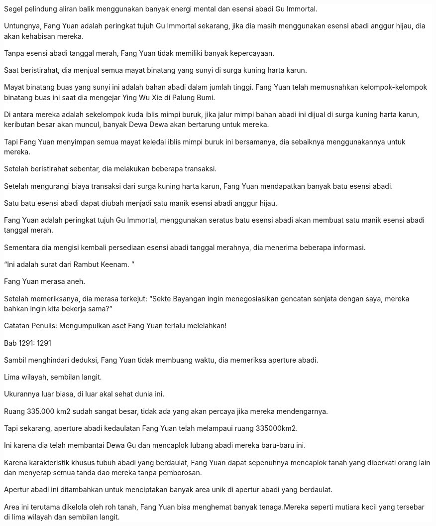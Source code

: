 Segel pelindung aliran balik menggunakan banyak energi mental dan esensi abadi Gu Immortal.

Untungnya, Fang Yuan adalah peringkat tujuh Gu Immortal sekarang, jika dia masih menggunakan esensi abadi anggur hijau, dia akan kehabisan mereka.

Tanpa esensi abadi tanggal merah, Fang Yuan tidak memiliki banyak kepercayaan.

Saat beristirahat, dia menjual semua mayat binatang yang sunyi di surga kuning harta karun.

Mayat binatang buas yang sunyi ini adalah bahan abadi dalam jumlah tinggi. Fang Yuan telah memusnahkan kelompok-kelompok binatang buas ini saat dia mengejar Ying Wu Xie di Palung Bumi.

Di antara mereka adalah sekelompok kuda iblis mimpi buruk, jika jalur mimpi bahan abadi ini dijual di surga kuning harta karun, keributan besar akan muncul, banyak Dewa Dewa akan bertarung untuk mereka.

Tapi Fang Yuan menyimpan semua mayat keledai iblis mimpi buruk ini bersamanya, dia sebaiknya menggunakannya untuk mereka.

Setelah beristirahat sebentar, dia melakukan beberapa transaksi.

Setelah mengurangi biaya transaksi dari surga kuning harta karun, Fang Yuan mendapatkan banyak batu esensi abadi.

Satu batu esensi abadi dapat diubah menjadi satu manik esensi abadi anggur hijau.

Fang Yuan adalah peringkat tujuh Gu Immortal, menggunakan seratus batu esensi abadi akan membuat satu manik esensi abadi tanggal merah.

Sementara dia mengisi kembali persediaan esensi abadi tanggal merahnya, dia menerima beberapa informasi.

“Ini adalah surat dari Rambut Keenam. ”

Fang Yuan merasa aneh.

Setelah memeriksanya, dia merasa terkejut: “Sekte Bayangan ingin menegosiasikan gencatan senjata dengan saya, mereka bahkan ingin kita bekerja sama?”

Catatan Penulis: Mengumpulkan aset Fang Yuan terlalu melelahkan!

Bab 1291: 1291

Sambil menghindari deduksi, Fang Yuan tidak membuang waktu, dia memeriksa aperture abadi.

Lima wilayah, sembilan langit.

Ukurannya luar biasa, di luar akal sehat dunia ini.

Ruang 335.000 km2 sudah sangat besar, tidak ada yang akan percaya jika mereka mendengarnya.

Tapi sekarang, aperture abadi kedaulatan Fang Yuan telah melampaui ruang 335000km2.

Ini karena dia telah membantai Dewa Gu dan mencaplok lubang abadi mereka baru-baru ini.

Karena karakteristik khusus tubuh abadi yang berdaulat, Fang Yuan dapat sepenuhnya mencaplok tanah yang diberkati orang lain dan menyerap semua tanda dao mereka tanpa pemborosan.

Apertur abadi ini ditambahkan untuk menciptakan banyak area unik di apertur abadi yang berdaulat.

Area ini terutama dikelola oleh roh tanah, Fang Yuan bisa menghemat banyak tenaga.Mereka seperti mutiara kecil yang tersebar di lima wilayah dan sembilan langit.
